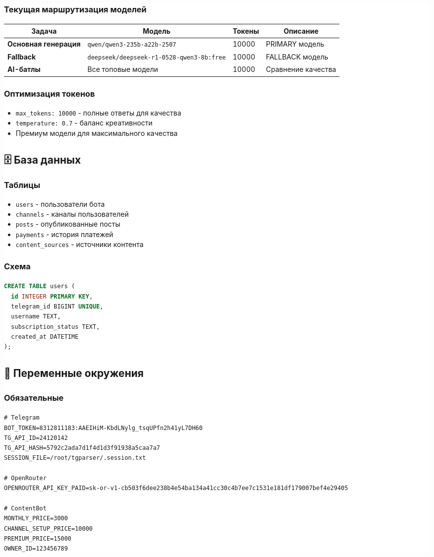### Текущая маршрутизация моделей

| Задача | Модель | Токены | Описание |
|--------|--------|--------|----------|
| **Основная генерация** | `qwen/qwen3-235b-a22b-2507` | 10000 | PRIMARY модель |
| **Fallback** | `deepseek/deepseek-r1-0528-qwen3-8b:free` | 10000 | FALLBACK модель |
| **AI-батлы** | Все топовые модели | 10000 | Сравнение качества |

### Оптимизация токенов
- `max_tokens: 10000` - полные ответы для качества
- `temperature: 0.7` - баланс креативности
- Премиум модели для максимального качества

## 🗄️ База данных

### Таблицы
- `users` - пользователи бота
- `channels` - каналы пользователей
- `posts` - опубликованные посты
- `payments` - история платежей
- `content_sources` - источники контента

### Схема
```sql
CREATE TABLE users (
  id INTEGER PRIMARY KEY,
  telegram_id BIGINT UNIQUE,
  username TEXT,
  subscription_status TEXT,
  created_at DATETIME
);
```

## 🔧 Переменные окружения

### Обязательные
```env
# Telegram
BOT_TOKEN=8312811183:AAEIHiM-KbdLNylg_tsqUPfn2h41yL7DH60
TG_API_ID=24120142
TG_API_HASH=5792c2ada7d1f4d1d3f91938a5caa7a7
SESSION_FILE=/root/tgparser/.session.txt

# OpenRouter
OPENROUTER_API_KEY_PAID=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

# ContentBot
MONTHLY_PRICE=3000
CHANNEL_SETUP_PRICE=10000
PREMIUM_PRICE=15000
OWNER_ID=123456789
```
